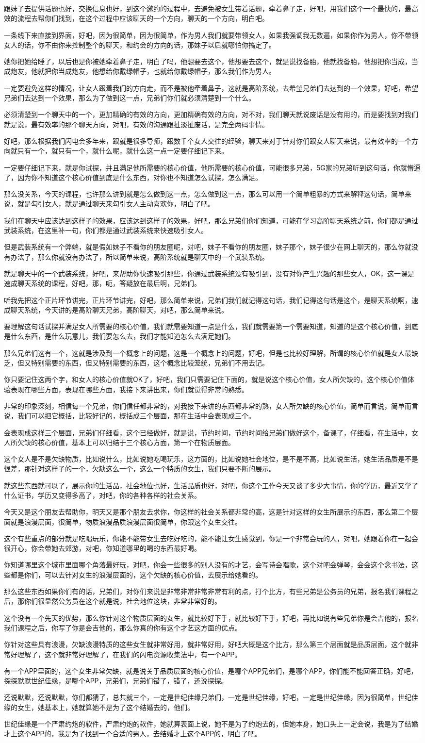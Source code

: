 跟妹子去提供话题也好，交换信息也好，到这个邀约的过程中，去避免被女生带着话题，牵着鼻子走，好吧，用我们这个一个最快的，最高效的流程去帮你们找到，在这个过程中应该聊天的一个方向，聊天的一个方向，明白吧。

一条线下来直接到界面，好吧，因为很简单，因为很简单，作为男人我们就要带领女人，如果我强调我无数遍，如果你作为男人，你不带领女人的话，你不由你来控制整个的聊天，和约会的方向的话，那妹子以后就哪怕你搞定了。

她你把她给睡了，以后也是你被她牵着鼻子走，明白了吗，他想要去这个，他想要去这个，就是说找备胎，他就找备胎，他想把你当成，当成炮友，他就把你当成炮友，他想给你戴绿帽子，也就给你戴绿帽子，那么我们作为男人。

一定要避免这样的情况，让女人跟着我们的方向走，而不是被他牵着鼻子，这就是高阶系统，去希望兄弟们去达到的一个效果，好吧，希望兄弟们去达到一个效果，那么为了做到这一点，兄弟们你们就必须清楚到一个什么。

必须清楚到一个聊天中的一个，更加精确的有效的方向，更加精确有效的方向，对不对，我们聊天就说废话是没有用的，而是要找到对我们就是说，最有效率的那个聊天方向，对吧，有效的沟通跟扯淡扯废话，是完全两码事情。

好吧，那么根据我们闪电会多年来，跟就是很多导师，跟数千个女人交往的经验，聊天来对于针对你们跟女人聊天来说，最有效率的一个方向就只有一个，就只有一个，就什么呢，就什么这一点一定要仔细记下来。

一定要仔细记下来，就是你试探，并且满足他所需要的核心价值，他所需要的核心价值，可能很多兄弟，5G家的兄弟听到这句话，你就懵逼了，因为你不知道这个核心价值到底是什么东西，对你也不知道怎么试探，怎么满足。

那么没关系，今天的课程，也许那么讲到就是怎么做到这一点，怎么做到这一点，那么可以用一个简单粗暴的方式来解释这句话，简单来说，就是勾引女人，就是通过聊天来勾引女人主动喜欢你，明白了吧。

我们在聊天中应该达到这样子的效果，应该达到这样子的效果，好吧，那么兄弟们你们知道，可能在学习高阶聊天系统之前，你们都是通过武装系统，在这里补一句，你们都是通过武装系统来快速吸引女人。

但是武装系统有一个弊端，就是假如妹子不看你的朋友圈呢，对吧，妹子不看你的朋友圈，妹子那个，妹子很少在网上聊天的，那么你就没有办法了，那么你就没有办法了，所以简单来说，高阶系统就是聊天中的一个武装系统。

就是聊天中的一个武装系统，好吧，来帮助你快速吸引那些，你通过武装系统没有吸引到，没有对你产生兴趣的那些女人，OK，这一课是速成聊天系统的课程，好吧，那，呃，答疑放在最后啊，兄弟们。

听我先把这个正片环节讲完，正片环节讲完，好吧，那么简单来说，兄弟们我们就记得这句话，我们记得这句话是这个，是聊天系统啊，速成聊天系统，今天讲的是高阶聊天兄弟，高阶聊天，对吧，那么简单来说。

要理解这句话试探并满足女人所需要的核心价值，我们就需要知道一点是什么，我们就需要第一个需要知道，知道的是这个核心价值，到底是什么东西，是什么玩意儿，我们要怎么去，我们才能知道怎么去满足她们。

那么兄弟们这有一个，这就是涉及到一个概念上的问题，这是一个概念上的问题，好吧，但是也比较好理解，所谓的核心价值就是女人最缺乏，但又特别需要的东西，但又特别需要的东西，这个概念比较笼统，兄弟们不用去记。

你只要记住这两个字，和女人的核心价值就OK了，好吧，我们只需要记住下面的，就是说这个核心价值，女人所欠缺的，这个核心价值体验表现在哪些方面，表现在哪些方面，我接下来讲出来，你们就觉得非常的熟悉。

非常的印象深刻，相信每一个兄弟，你们信任都非常的，对我接下来讲的东西都非常的熟，女人所欠缺的核心价值，简单而言说，简单而言说，我们可以把它概括，比较好记的，概括成三个层面，那在生活中会表现成三个。

会表现成这样三个层面，兄弟们仔细看，这个已经做好，就是说，节约时间，节约时间给兄弟们做好这个，备课了，仔细看，在生活中，女人所欠缺的核心价值，基本上可以归结于三个核心方面，第一个在物质层面。

这个女人是不是欠缺物质，比如说什么，比如说她吃喝玩乐，这方面的，比如说她社会地位，是不是不高，比如说生活，她生活品质是不是很差，那针对这样子的一个，欠缺这么一个，这么一个特质的女生，我们只要不断的展示。

就这些东西就可以了，展示你的生活品，社会地位也好，生活品质也好，对吧，你这个工作今天又谈了多少大事情，你的学历，最近又学了什么证书，学历又变得多高了，对吧，你的各种各样的社会关系。

今天又是这个朋友去帮助你，明天又是那个朋友去求你，你这样的社会关系都非常的高，这是针对这样的女生所展示的东西，那么第二个层面就是浪漫层面，很简单，物质浪漫品质浪漫层面很简单，你跟这个女生交往。

这个有些重点的部分就是吃喝玩乐，你能不能带女生去吃好吃的，能不能让女生感觉到，你是一个非常会玩的人，对吧，她跟着你在一起会很开心，你会带她去郊游，对吧，你知道哪里的喝的东西最好喝。

你知道哪里这个城市里面哪个角落最好玩，对吧，你会一些很多的别人没有的才艺，会写诗会唱歌，这个对吧会弹琴，会会这个念书法，这些都是你们，可以去针对女生的浪漫层面的，这个欠缺的核心价值，去展示给她看的。

那么这些东西如果你们有的话，兄弟们，对你们来说是非常非常非常非常有利的点，打个比方，有些兄弟是公务员的兄弟，报名我们课程之后，那你们很显然公务员在这个就是说，社会地位这块，非常非常好的。

这个没有一个先天的优势，那么你针对这个物质层面的女生，就比较好下手，就比较好下手，好吧，再比如说有些兄弟你是会吉他的，报名我们课程之后，你写了你是会吉他的，那么你真的你有这个才艺这方面的优点。

你针对这些具有浪漫，欠缺浪漫特质的这些女生就非常好用，就非常好用，好吧大概是这个比方，那么第三个层面就是品质层面，这个就非常好理解了，这个就非常好理解了，在我们的闪电资源收集法中，有一个APP。

有一个APP里面的，这个女生非常欠缺，就是说关于品质层面的核心价值，是哪个APP兄弟们，是哪个APP，你们能不能回答正确，好吧，探探默默世纪佳缘，是哪个APP，兄弟们，兄弟们错了，错了，还说探探。

还说默默，还说默默，你们都猜了，总共就三个，一定是世纪佳缘兄弟们，一定是世纪佳缘，好吧，一定是世纪佳缘，因为很简单，世纪佳缘的女生，她基本上，她就算她不是为了这个结婚去的，他们。

世纪佳缘是一个严肃约炮的软件，严肃约炮的软件，她就算表面上说，她不是为了约炮去的，但她本身，她口头上一定会说，我是为了结婚才上这个APP的，我是为了找到一个合适的男人，去结婚才上这个APP的，明白了吧。

